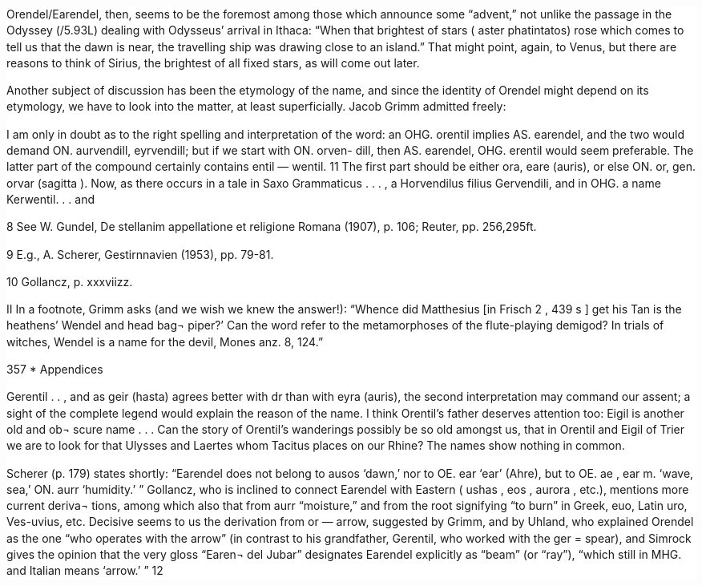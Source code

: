 Orendel/Earendel, then, seems to be the foremost among those which 
announce some “advent,” not unlike the passage in the Odyssey (/5.93L) 
dealing with Odysseus’ arrival in Ithaca: “When that brightest of 
stars ( aster phatintatos) rose which comes to tell us that the dawn is 
near, the travelling ship was drawing close to an island.” That might 
point, again, to Venus, but there are reasons to think of Sirius, the 
brightest of all fixed stars, as will come out later. 

Another subject of discussion has been the etymology of the name, and 
since the identity of Orendel might depend on its etymology, we have 
to look into the matter, at least superficially. Jacob Grimm admitted 
freely: 

I am only in doubt as to the right spelling and interpretation of the 
word: an OHG. orentil implies AS. earendel, and the two would 
demand ON. aurvendill, eyrvendill; but if we start with ON. orven- 
dill, then AS. earendel, OHG. erentil would seem preferable. The 
latter part of the compound certainly contains entil — wentil. 11 The 
first part should be either ora, eare (auris), or else ON. or, gen. orvar 
(sagitta ). Now, as there occurs in a tale in Saxo Grammaticus . . . , a 
Horvendilus filius Gervendili, and in OHG. a name Kerwentil. . . and 

8 See W. Gundel, De stellanim appellatione et religione Romana (1907), p. 106; 
Reuter, pp. 256,295ft. 

9 E.g., A. Scherer, Gestirnnavien (1953), pp. 79-81. 

10 Gollancz, p. xxxviizz. 

II In a footnote, Grimm asks (and we wish we knew the answer!): “Whence did 
Matthesius [in Frisch 2 , 439 s ] get his Tan is the heathens’ Wendel and head bag¬ 
piper?’ Can the word refer to the metamorphoses of the flute-playing demigod? 
In trials of witches, Wendel is a name for the devil, Mones anz. 8, 124.” 









357 * Appendices 

Gerentil . . , and as geir (hasta) agrees better with dr than with eyra 
(auris), the second interpretation may command our assent; a sight 
of the complete legend would explain the reason of the name. I think 
Orentil’s father deserves attention too: Eigil is another old and ob¬ 
scure name . . . Can the story of Orentil’s wanderings possibly be so 
old amongst us, that in Orentil and Eigil of Trier we are to look for 
that Ulysses and Laertes whom Tacitus places on our Rhine? The 
names show nothing in common. 

Scherer (p. 179) states shortly: “Earendel does not belong to ausos 
‘dawn,’ nor to OE. ear ‘ear’ (Ahre), but to OE. ae , ear m. ‘wave, sea,’ 
ON. aurr ‘humidity.’ ” Gollancz, who is inclined to connect Earendel 
with Eastern ( ushas , eos , aurora , etc.), mentions more current deriva¬ 
tions, among which also that from aurr “moisture,” and from the root 
signifying “to burn” in Greek, euo, Latin uro, Ves-uvius, etc. Decisive 
seems to us the derivation from or — arrow, suggested by Grimm, and 
by Uhland, who explained Orendel as the one “who operates with the 
arrow” (in contrast to his grandfather, Gerentil, who worked with the 
ger = spear), and Simrock gives the opinion that the very gloss “Earen¬ 
del Jubar” designates Earendel explicitly as “beam” (or “ray”), “which 
still in MHG. and Italian means ‘arrow.’ ” 12 
